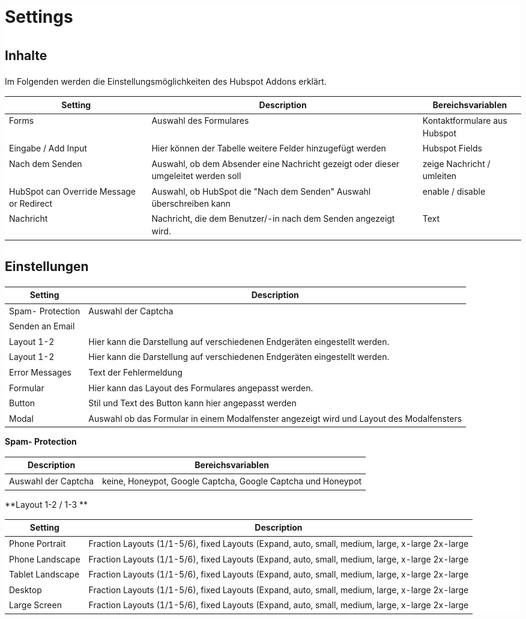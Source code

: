 # Settings

## Inhalte

Im Folgenden werden die Einstellungsmöglichkeiten des Hubspot Addons erklärt.

| Setting                                  | Description                                                                        | Bereichsvariablen            |
|------------------------------------------|------------------------------------------------------------------------------------|------------------------------|
| Forms                                    | Auswahl des Formulares                                                             | Kontaktformulare aus Hubspot |
| Eingabe / Add Input                      | Hier können der Tabelle weitere Felder hinzugefügt werden                          | Hubspot Fields               |
| Nach dem Senden                          | Auswahl, ob dem Absender eine Nachricht gezeigt oder dieser umgeleitet werden soll | zeige Nachricht / umleiten   |
| HubSpot can Override Message or Redirect | Auswahl, ob HubSpot die "Nach dem Senden" Auswahl überschreiben kann               | enable / disable             |
| Nachricht                                | Nachricht, die dem Benutzer/-in nach dem Senden angezeigt wird.                    | Text                         |

## Einstellungen

| Setting          | Description                                                                               |
|------------------|-------------------------------------------------------------------------------------------|
| Spam- Protection | Auswahl der Captcha                                                                       |
| Senden an Email  |                                                                                           |
| Layout 1-2       | Hier kann die Darstellung auf verschiedenen Endgeräten eingestellt werden.                |
| Layout 1-2       | Hier kann die Darstellung auf verschiedenen Endgeräten eingestellt werden.                |
| Error Messages   | Text der Fehlermeldung                                                                    |
| Formular         | Hier kann das Layout des Formulares angepasst werden.                                     |
| Button           | Stil und Text des Button kann hier angepasst werden                                       |
| Modal            | Auswahl ob das Formular in einem Modalfenster angezeigt wird und Layout des Modalfensters |

**Spam- Protection**

| Description         | Bereichsvariablen                                            |
|---------------------|--------------------------------------------------------------|
| Auswahl der Captcha | keine, Honeypot, Google Captcha, Google Captcha und Honeypot |


**Layout 1-2 / 1-3 **

| Setting          | Description                                                                                     |
|------------------|-------------------------------------------------------------------------------------------------|
| Phone Portrait   | Fraction Layouts (1/1-5/6), fixed Layouts (Expand, auto, small, medium, large, x-large 2x-large |
| Phone Landscape  | Fraction Layouts (1/1-5/6), fixed Layouts (Expand, auto, small, medium, large, x-large 2x-large |
| Tablet Landscape | Fraction Layouts (1/1-5/6), fixed Layouts (Expand, auto, small, medium, large, x-large 2x-large |
| Desktop          | Fraction Layouts (1/1-5/6), fixed Layouts (Expand, auto, small, medium, large, x-large 2x-large |
| Large Screen     | Fraction Layouts (1/1-5/6), fixed Layouts (Expand, auto, small, medium, large, x-large 2x-large |
